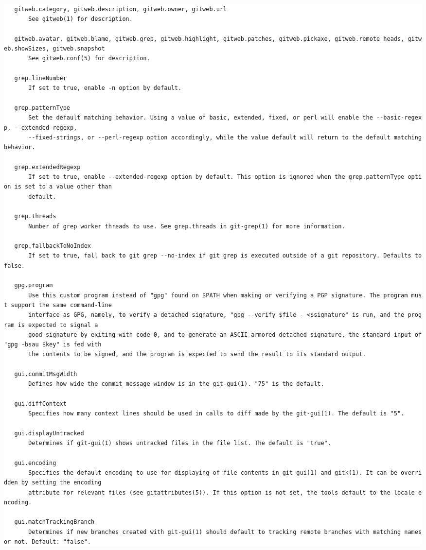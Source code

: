        gitweb.category, gitweb.description, gitweb.owner, gitweb.url
           See gitweb(1) for description.

       gitweb.avatar, gitweb.blame, gitweb.grep, gitweb.highlight, gitweb.patches, gitweb.pickaxe, gitweb.remote_heads, gitweb.showSizes, gitweb.snapshot
           See gitweb.conf(5) for description.

       grep.lineNumber
           If set to true, enable -n option by default.

       grep.patternType
           Set the default matching behavior. Using a value of basic, extended, fixed, or perl will enable the --basic-regexp, --extended-regexp,
           --fixed-strings, or --perl-regexp option accordingly, while the value default will return to the default matching behavior.

       grep.extendedRegexp
           If set to true, enable --extended-regexp option by default. This option is ignored when the grep.patternType option is set to a value other than
           default.

       grep.threads
           Number of grep worker threads to use. See grep.threads in git-grep(1) for more information.

       grep.fallbackToNoIndex
           If set to true, fall back to git grep --no-index if git grep is executed outside of a git repository. Defaults to false.

       gpg.program
           Use this custom program instead of "gpg" found on $PATH when making or verifying a PGP signature. The program must support the same command-line
           interface as GPG, namely, to verify a detached signature, "gpg --verify $file - <$signature" is run, and the program is expected to signal a
           good signature by exiting with code 0, and to generate an ASCII-armored detached signature, the standard input of "gpg -bsau $key" is fed with
           the contents to be signed, and the program is expected to send the result to its standard output.

       gui.commitMsgWidth
           Defines how wide the commit message window is in the git-gui(1). "75" is the default.

       gui.diffContext
           Specifies how many context lines should be used in calls to diff made by the git-gui(1). The default is "5".

       gui.displayUntracked
           Determines if git-gui(1) shows untracked files in the file list. The default is "true".

       gui.encoding
           Specifies the default encoding to use for displaying of file contents in git-gui(1) and gitk(1). It can be overridden by setting the encoding
           attribute for relevant files (see gitattributes(5)). If this option is not set, the tools default to the locale encoding.

       gui.matchTrackingBranch
           Determines if new branches created with git-gui(1) should default to tracking remote branches with matching names or not. Default: "false".

